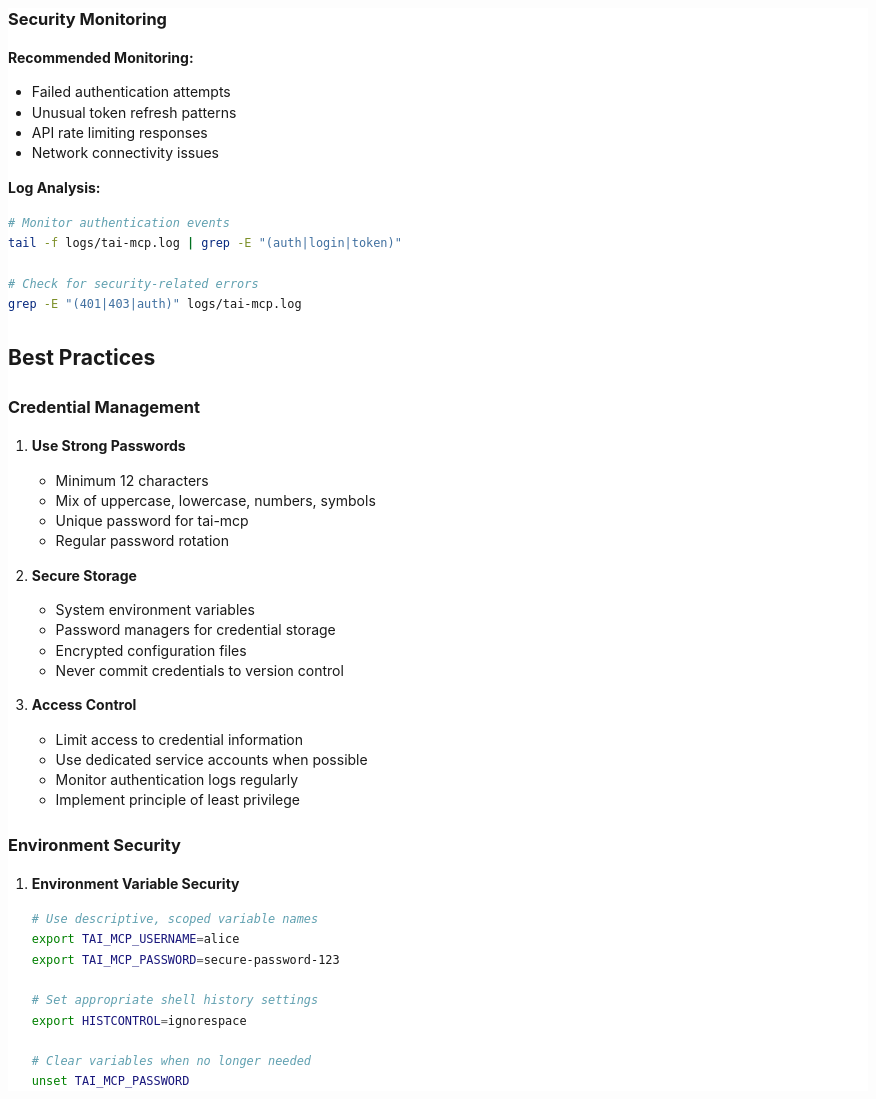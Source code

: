 ### Security Monitoring

**Recommended Monitoring:**
- Failed authentication attempts
- Unusual token refresh patterns
- API rate limiting responses
- Network connectivity issues

**Log Analysis:**
```bash
# Monitor authentication events
tail -f logs/tai-mcp.log | grep -E "(auth|login|token)"

# Check for security-related errors
grep -E "(401|403|auth)" logs/tai-mcp.log
```

## Best Practices

### Credential Management

1. **Use Strong Passwords**
   - Minimum 12 characters
   - Mix of uppercase, lowercase, numbers, symbols
   - Unique password for tai-mcp
   - Regular password rotation

2. **Secure Storage**
   - System environment variables
   - Password managers for credential storage
   - Encrypted configuration files
   - Never commit credentials to version control

3. **Access Control**
   - Limit access to credential information
   - Use dedicated service accounts when possible
   - Monitor authentication logs regularly
   - Implement principle of least privilege

### Environment Security

1. **Environment Variable Security**
   ```bash
   # Use descriptive, scoped variable names
   export TAI_MCP_USERNAME=alice
   export TAI_MCP_PASSWORD=secure-password-123
   
   # Set appropriate shell history settings
   export HISTCONTROL=ignorespace
   
   # Clear variables when no longer needed
   unset TAI_MCP_PASSWORD
   ```
